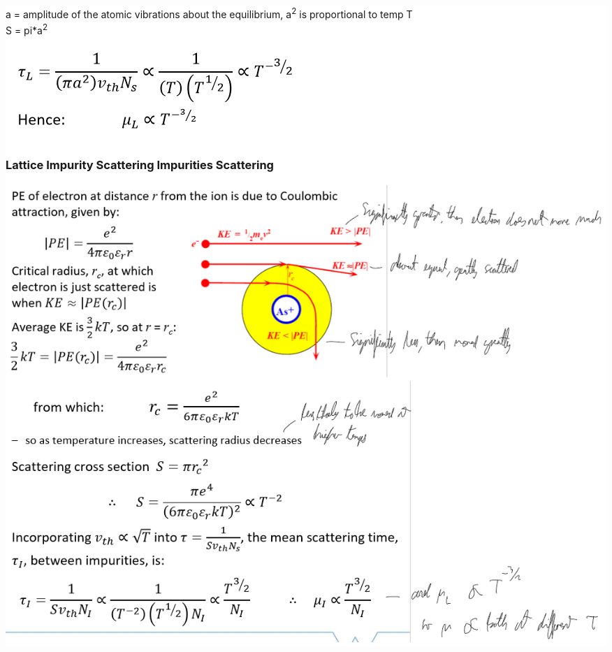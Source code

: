 a = amplitude of the atomic vibrations about the equilibrium, a<sup>2</sup> is proportional to temp T \
S = pi*a<sup>2</sup>

![lattice drift mobility](images/lattice_drift_mobility.png)

### Lattice Impurity Scattering Impurities Scattering

![scattering impurities](images/scattering_ionized_impurities.png)
![scattering impirities 2](images/scattering_impurities.png)
